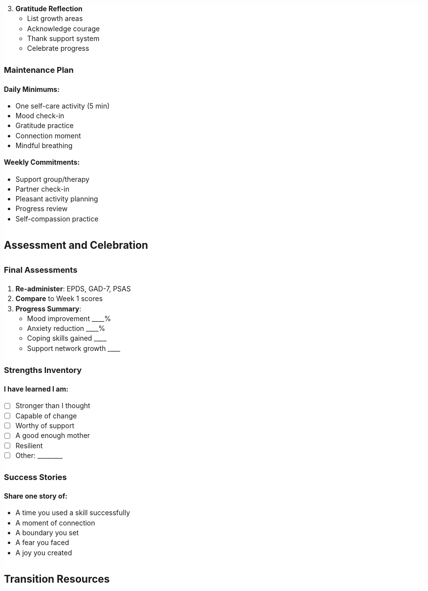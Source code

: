 3. **Gratitude Reflection**
   - List growth areas
   - Acknowledge courage
   - Thank support system
   - Celebrate progress

### Maintenance Plan
**Daily Minimums:**
- One self-care activity (5 min)
- Mood check-in
- Gratitude practice
- Connection moment
- Mindful breathing

**Weekly Commitments:**
- Support group/therapy
- Partner check-in
- Pleasant activity planning
- Progress review
- Self-compassion practice

## Assessment and Celebration

### Final Assessments
1. **Re-administer**: EPDS, GAD-7, PSAS
2. **Compare** to Week 1 scores
3. **Progress Summary**: 
   - Mood improvement ____%
   - Anxiety reduction ____%
   - Coping skills gained ____
   - Support network growth ____

### Strengths Inventory
**I have learned I am:**
- [ ] Stronger than I thought
- [ ] Capable of change
- [ ] Worthy of support
- [ ] A good enough mother
- [ ] Resilient
- [ ] Other: ________

### Success Stories
**Share one story of:**
- A time you used a skill successfully
- A moment of connection
- A boundary you set
- A fear you faced
- A joy you created

## Transition Resources
